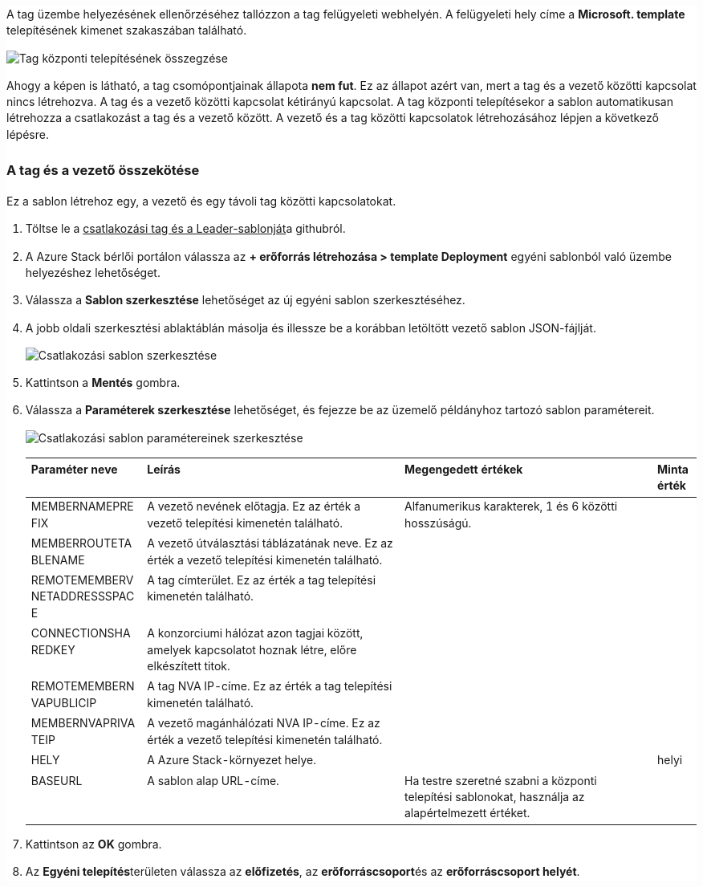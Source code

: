 A tag üzembe helyezésének ellenőrzéséhez tallózzon a tag felügyeleti webhelyén. A felügyeleti hely címe a **Microsoft. template** telepítésének kimenet szakaszában található.

![Tag központi telepítésének összegzése](./media/azure-stack-ethereum/ethereum-node-status-2.png)

Ahogy a képen is látható, a tag csomópontjainak állapota **nem fut**. Ez az állapot azért van, mert a tag és a vezető közötti kapcsolat nincs létrehozva. A tag és a vezető közötti kapcsolat kétirányú kapcsolat. A tag központi telepítésekor a sablon automatikusan létrehozza a csatlakozást a tag és a vezető között. A vezető és a tag közötti kapcsolatok létrehozásához lépjen a következő lépésre.

### <a name="connect-member-and-leader"></a>A tag és a vezető összekötése

Ez a sablon létrehoz egy, a vezető és egy távoli tag közötti kapcsolatokat. 

1. Töltse le a [csatlakozási tag és a Leader-sablonját](https://raw.githubusercontent.com/Azure/AzureStack-QuickStart-Templates/master/ethereum-consortium-blockchain/marketplace/Connection/mainTemplate.json)a githubról.
2. A Azure Stack bérlői portálon válassza az **+ erőforrás létrehozása > template Deployment** egyéni sablonból való üzembe helyezéshez lehetőséget.
3. Válassza a **Sablon szerkesztése** lehetőséget az új egyéni sablon szerkesztéséhez.
4. A jobb oldali szerkesztési ablaktáblán másolja és illessze be a korábban letöltött vezető sablon JSON-fájlját.
    
    ![Csatlakozási sablon szerkesztése](./media/azure-stack-ethereum/edit-connect-template.png)

5. Kattintson a **Mentés** gombra.
6. Válassza a **Paraméterek szerkesztése** lehetőséget, és fejezze be az üzemelő példányhoz tartozó sablon paramétereit.
    
    ![Csatlakozási sablon paramétereinek szerkesztése](./media/azure-stack-ethereum/edit-connect-parameters.png)

    Paraméter neve | Leírás | Megengedett értékek | Mintaérték
    ---------------|-------------|----------------|-------------
    MEMBERNAMEPREFIX | A vezető nevének előtagja. Ez az érték a vezető telepítési kimenetén található.  | Alfanumerikus karakterek, 1 és 6 közötti hosszúságú. | |
    MEMBERROUTETABLENAME | A vezető útválasztási táblázatának neve. Ez az érték a vezető telepítési kimenetén található. |  | 
    REMOTEMEMBERVNETADDRESSSPACE | A tag címterület. Ez az érték a tag telepítési kimenetén található. | |
    CONNECTIONSHAREDKEY | A konzorciumi hálózat azon tagjai között, amelyek kapcsolatot hoznak létre, előre elkészített titok.  | |
    REMOTEMEMBERNVAPUBLICIP | A tag NVA IP-címe. Ez az érték a tag telepítési kimenetén található. | |
    MEMBERNVAPRIVATEIP | A vezető magánhálózati NVA IP-címe. Ez az érték a vezető telepítési kimenetén található. | |
    HELY | A Azure Stack-környezet helye. | | helyi
    BASEURL | A sablon alap URL-címe. | Ha testre szeretné szabni a központi telepítési sablonokat, használja az alapértelmezett értéket. | 

7. Kattintson az **OK** gombra.
8. Az **Egyéni telepítés**területen válassza az **előfizetés**, az **erőforráscsoport**és az **erőforráscsoport helyét**.
    